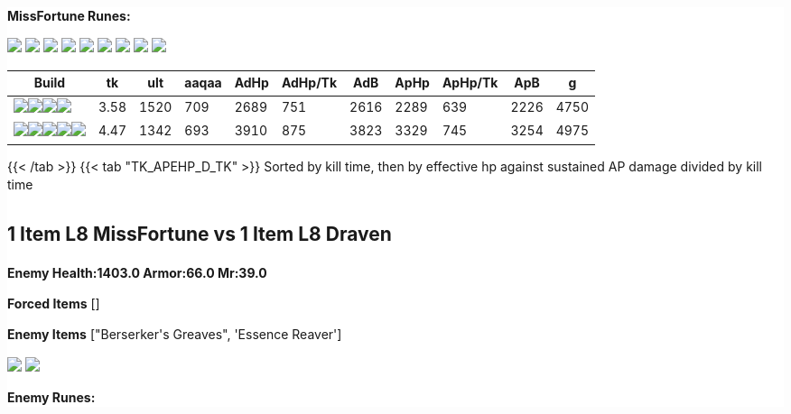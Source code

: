 

**MissFortune Runes:**


![](/Styles/Precision/PressTheAttack/PressTheAttack.png)
![](/Styles/Precision/Overheal.png)
![](/Styles/Precision/LegendAlacrity/LegendAlacrity.png)
![](/Styles/Precision/CutDown/CutDown.png)
![](/Styles/Sorcery/AbsoluteFocus/AbsoluteFocus.png)
![](/Styles/Sorcery/GatheringStorm/GatheringStorm.png)
![](/StatMods/StatModsAdaptiveForceIcon.png)
![](/StatMods/StatModsAdaptiveForceIcon.png)
![](/StatMods/StatModsArmorIcon.png)





 Build |tk|ult|aaqaa|AdHp|AdHp/Tk|AdB|ApHp|ApHp/Tk|ApB|g
-|-|-|-|-|-|-|-|-|-|-
![](/item/6691.png)![](/item/1001.png)![](/item/1053.png)![](/item/1055.png)|3.58|1520|709|2689|751|2616|2289|639|2226|4750
![](/item/6673.png)![](/item/1001.png)![](/item/1055.png)![](/item/1037.png)![](/item/1036.png)|4.47|1342|693|3910|875|3823|3329|745|3254|4975
{{< /tab >}}
{{< tab "TK_APEHP_D_TK" >}}
Sorted by kill time, then by effective hp against sustained AP damage divided by kill time
## 1 Item L8 MissFortune vs 1 Item L8 Draven

**Enemy Health:1403.0 Armor:66.0 Mr:39.0**


**Forced Items** []








**Enemy Items** ["Berserker's Greaves", 'Essence Reaver']





![](/item/3006.png)
![](/item/3508.png)



**Enemy Runes:**




